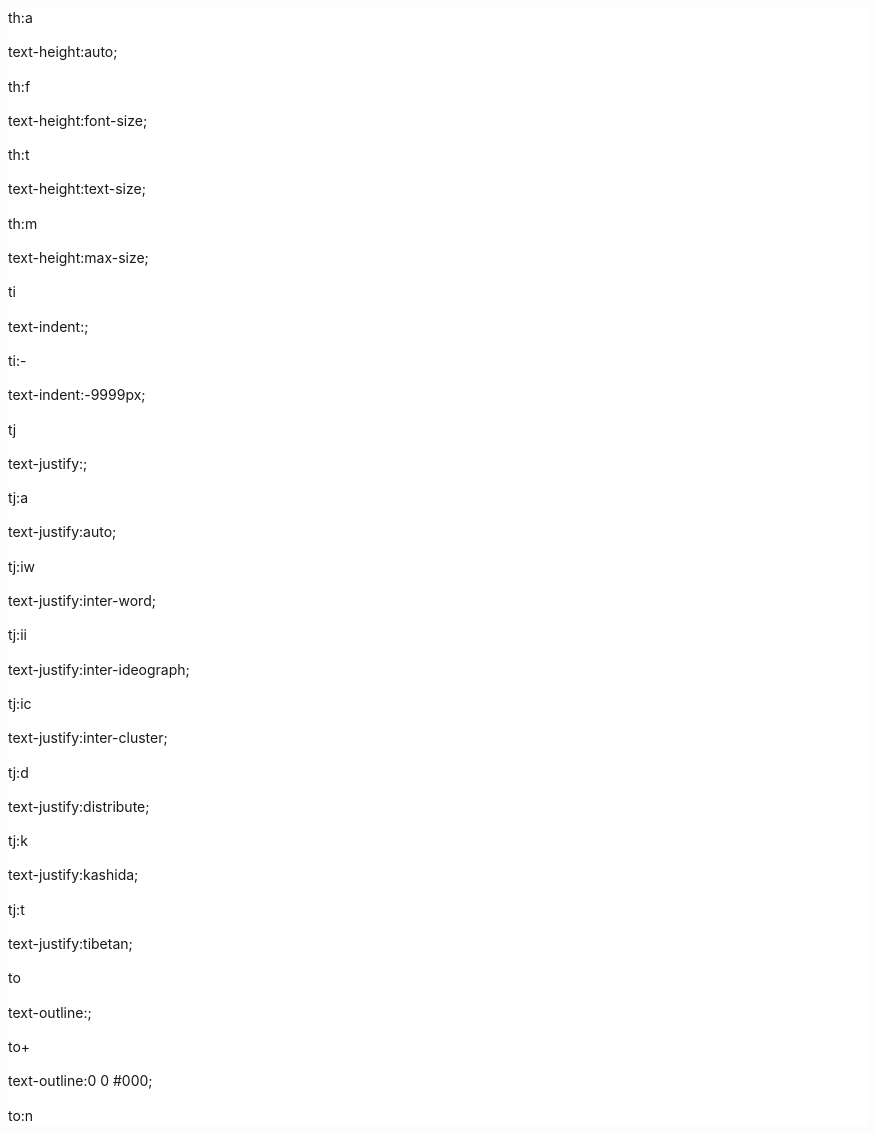 th:a

text-height:auto;

th:f

text-height:font-size;

th:t

text-height:text-size;

th:m

text-height:max-size;

ti

text-indent:;

ti:-

text-indent:-9999px;

tj

text-justify:;

tj:a

text-justify:auto;

tj:iw

text-justify:inter-word;

tj:ii

text-justify:inter-ideograph;

tj:ic

text-justify:inter-cluster;

tj:d

text-justify:distribute;

tj:k

text-justify:kashida;

tj:t

text-justify:tibetan;

to

text-outline:;

to+

text-outline:0 0 #000;

to:n

